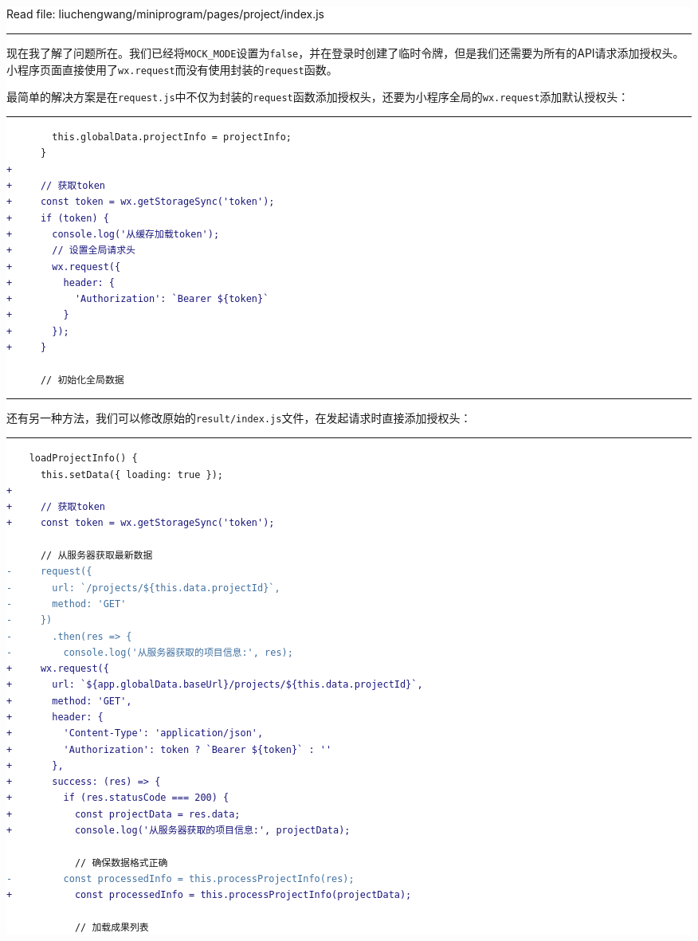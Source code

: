 
Read file: liuchengwang/miniprogram/pages/project/index.js

---

现在我了解了问题所在。我们已经将`MOCK_MODE`设置为`false`，并在登录时创建了临时令牌，但是我们还需要为所有的API请求添加授权头。小程序页面直接使用了`wx.request`而没有使用封装的`request`函数。

最简单的解决方案是在`request.js`中不仅为封装的`request`函数添加授权头，还要为小程序全局的`wx.request`添加默认授权头：

---

```diff
        this.globalData.projectInfo = projectInfo;
      }
+     
+     // 获取token
+     const token = wx.getStorageSync('token');
+     if (token) {
+       console.log('从缓存加载token');
+       // 设置全局请求头
+       wx.request({
+         header: {
+           'Authorization': `Bearer ${token}`
+         }
+       });
+     }
      
      // 初始化全局数据
```

---

还有另一种方法，我们可以修改原始的`result/index.js`文件，在发起请求时直接添加授权头：

---

```diff
    loadProjectInfo() {
      this.setData({ loading: true });
+     
+     // 获取token
+     const token = wx.getStorageSync('token');
      
      // 从服务器获取最新数据
-     request({
-       url: `/projects/${this.data.projectId}`,
-       method: 'GET'
-     })
-       .then(res => {
-         console.log('从服务器获取的项目信息:', res);
+     wx.request({
+       url: `${app.globalData.baseUrl}/projects/${this.data.projectId}`,
+       method: 'GET',
+       header: {
+         'Content-Type': 'application/json',
+         'Authorization': token ? `Bearer ${token}` : ''
+       },
+       success: (res) => {
+         if (res.statusCode === 200) {
+           const projectData = res.data;
+           console.log('从服务器获取的项目信息:', projectData);
            
            // 确保数据格式正确
-         const processedInfo = this.processProjectInfo(res);
+           const processedInfo = this.processProjectInfo(projectData);
            
            // 加载成果列表
```